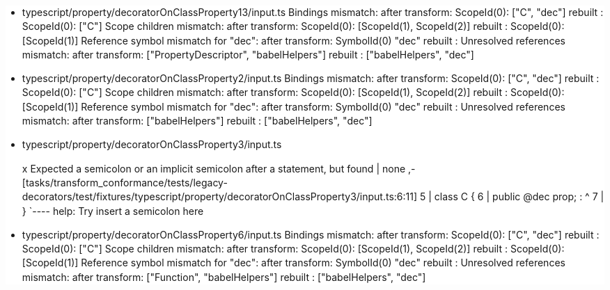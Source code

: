 * typescript/property/decoratorOnClassProperty13/input.ts
Bindings mismatch:
after transform: ScopeId(0): ["C", "dec"]
rebuilt        : ScopeId(0): ["C"]
Scope children mismatch:
after transform: ScopeId(0): [ScopeId(1), ScopeId(2)]
rebuilt        : ScopeId(0): [ScopeId(1)]
Reference symbol mismatch for "dec":
after transform: SymbolId(0) "dec"
rebuilt        : <None>
Unresolved references mismatch:
after transform: ["PropertyDescriptor", "babelHelpers"]
rebuilt        : ["babelHelpers", "dec"]

* typescript/property/decoratorOnClassProperty2/input.ts
Bindings mismatch:
after transform: ScopeId(0): ["C", "dec"]
rebuilt        : ScopeId(0): ["C"]
Scope children mismatch:
after transform: ScopeId(0): [ScopeId(1), ScopeId(2)]
rebuilt        : ScopeId(0): [ScopeId(1)]
Reference symbol mismatch for "dec":
after transform: SymbolId(0) "dec"
rebuilt        : <None>
Unresolved references mismatch:
after transform: ["babelHelpers"]
rebuilt        : ["babelHelpers", "dec"]

* typescript/property/decoratorOnClassProperty3/input.ts

  x Expected a semicolon or an implicit semicolon after a statement, but found
  | none
   ,-[tasks/transform_conformance/tests/legacy-decorators/test/fixtures/typescript/property/decoratorOnClassProperty3/input.ts:6:11]
 5 | class C {
 6 |     public @dec prop;
   :           ^
 7 | }
   `----
  help: Try insert a semicolon here


* typescript/property/decoratorOnClassProperty6/input.ts
Bindings mismatch:
after transform: ScopeId(0): ["C", "dec"]
rebuilt        : ScopeId(0): ["C"]
Scope children mismatch:
after transform: ScopeId(0): [ScopeId(1), ScopeId(2)]
rebuilt        : ScopeId(0): [ScopeId(1)]
Reference symbol mismatch for "dec":
after transform: SymbolId(0) "dec"
rebuilt        : <None>
Unresolved references mismatch:
after transform: ["Function", "babelHelpers"]
rebuilt        : ["babelHelpers", "dec"]
